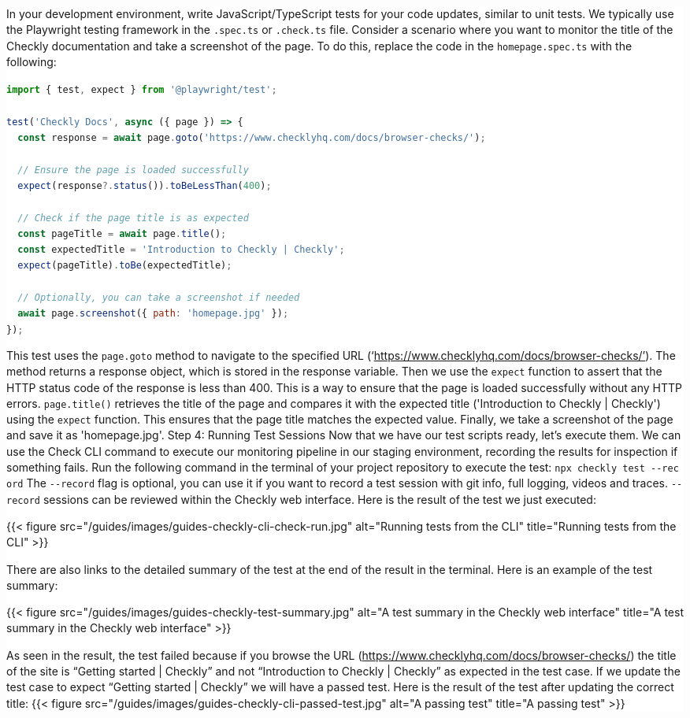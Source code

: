 In your development environment, write JavaScript/TypeScript tests for your code updates, similar to unit tests. We typically use the Playwright testing framework in the `.spec.ts` or `.check.ts` file.
Consider a scenario where you want to monitor the title of the Checkly documentation and take a screenshot of the page. To do this, replace the code in the `homepage.spec.ts` with the following:

```javascript
import { test, expect } from '@playwright/test';

test('Checkly Docs', async ({ page }) => {
  const response = await page.goto('https://www.checklyhq.com/docs/browser-checks/');
  
  // Ensure the page is loaded successfully
  expect(response?.status()).toBeLessThan(400);

  // Check if the page title is as expected
  const pageTitle = await page.title();
  const expectedTitle = 'Introduction to Checkly | Checkly';
  expect(pageTitle).toBe(expectedTitle);

  // Optionally, you can take a screenshot if needed
  await page.screenshot({ path: 'homepage.jpg' });
});
```
This test uses the `page.goto` method to navigate to the specified URL (‘https://www.checklyhq.com/docs/browser-checks/’). The method returns a response object, which is stored in the response variable.
Then we use the `expect` function to assert that the HTTP status code of the response is less than 400. This is a way to ensure that the page is loaded successfully without any HTTP errors. 
`page.title()` retrieves the title of the page and compares it with the expected title ('Introduction to Checkly | Checkly') using the `expect` function. This ensures that the page title matches the expected value.
Finally, we take a screenshot of the page and save it as 'homepage.jpg'.
Step 4: Running Test Sessions
Now that we have our test scripts ready, let’s execute them. We can use the Check CLI command to execute our monitoring pipeline in our staging environment, recording the results for inspection if something fails. Run the following command in the terminal of your project repository to execute the test:
`npx checkly test --record`
The `--record` flag is optional, you can use it if you want to record a test session with git info, full logging, videos and traces. `--record` sessions can be reviewed within the Checkly web interface.
Here is the result of the test we just executed:

{{< figure src="/guides/images/guides-checkly-cli-check-run.jpg" alt="Running tests from the CLI" title="Running tests from the CLI" >}}

There are also links to the detailed summary of the test at the end of the result in the terminal. Here is an example of the test summary:

{{< figure src="/guides/images/guides-checkly-test-summary.jpg" alt="A test summary in the Checkly web interface" title="A test summary in the Checkly web interface" >}}

As seen in the result, the test failed because if you browse the URL (https://www.checklyhq.com/docs/browser-checks/) the title of the site is “Getting started | Checkly” and not “Introduction to Checkly | Checkly” as expected in the test case.
If we update the test case to expect “Getting started | Checkly” we will have a passed test. Here is the result of the test after updating the correct title:
{{< figure src="/guides/images/guides-checkly-cli-passed-test.jpg" alt="A passing test" title="A passing test" >}}
